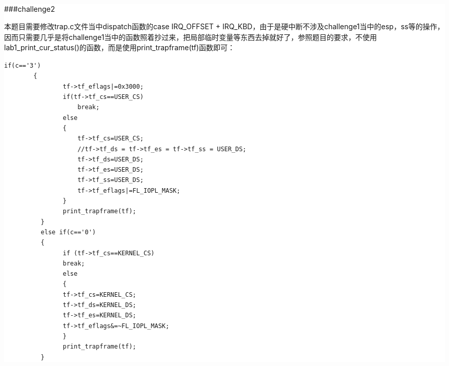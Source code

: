 
###challenge2

本题目需要修改trap.c文件当中dispatch函数的case IRQ_OFFSET + IRQ_KBD，由于是硬中断不涉及challenge1当中的esp，ss等的操作，因而只需要几乎是将challenge1当中的函数照着抄过来，把局部临时变量等东西去掉就好了，参照题目的要求，不使用lab1_print_cur_status()的函数，而是使用print_trapframe(tf)函数即可：

```
if(c=='3')
        {
				tf->tf_eflags|=0x3000;
				if(tf->tf_cs==USER_CS)
					break;
				else
				{
					tf->tf_cs=USER_CS;
					//tf->tf_ds = tf->tf_es = tf->tf_ss = USER_DS;
					tf->tf_ds=USER_DS;
					tf->tf_es=USER_DS;
					tf->tf_ss=USER_DS;
					tf->tf_eflags|=FL_IOPL_MASK;
				}
				print_trapframe(tf);
		  }
		  else if(c=='0')
		  {
				if (tf->tf_cs==KERNEL_CS) 
            	break;
        		else
        		{
	            tf->tf_cs=KERNEL_CS;
	            tf->tf_ds=KERNEL_DS;
	            tf->tf_es=KERNEL_DS;
	            tf->tf_eflags&=~FL_IOPL_MASK;
        		}
        		print_trapframe(tf);
		  }

```
